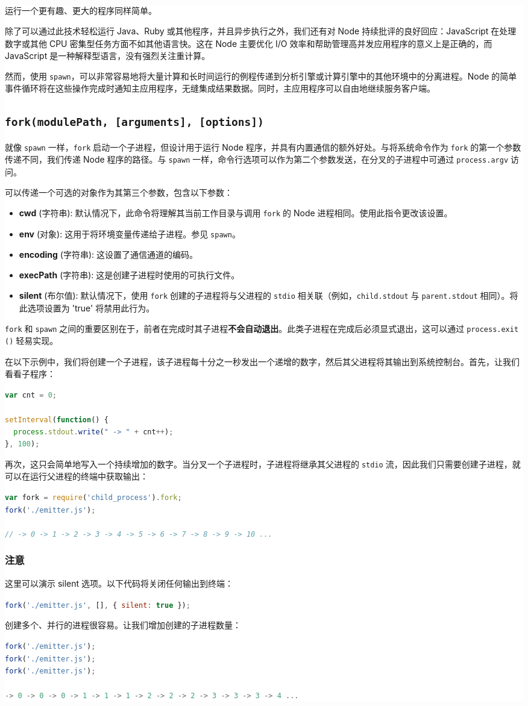 运行一个更有趣、更大的程序同样简单。

除了可以通过此技术轻松运行 Java、Ruby 或其他程序，并且异步执行之外，我们还有对 Node 持续批评的良好回应：JavaScript 在处理数字或其他 CPU 密集型任务方面不如其他语言快。这在 Node 主要优化 I/O 效率和帮助管理高并发应用程序的意义上是正确的，而 JavaScript 是一种解释型语言，没有强烈关注重计算。

然而，使用 `spawn`，可以非常容易地将大量计算和长时间运行的例程传递到分析引擎或计算引擎中的其他环境中的分离进程。Node 的简单事件循环将在这些操作完成时通知主应用程序，无缝集成结果数据。同时，主应用程序可以自由地继续服务客户端。

## `fork(modulePath, [arguments], [options])`

就像 `spawn` 一样，`fork` 启动一个子进程，但设计用于运行 Node 程序，并具有内置通信的额外好处。与将系统命令作为 `fork` 的第一个参数传递不同，我们传递 Node 程序的路径。与 `spawn` 一样，命令行选项可以作为第二个参数发送，在分叉的子进程中可通过 `process.argv` 访问。

可以传递一个可选的对象作为其第三个参数，包含以下参数：

+   **cwd** (字符串): 默认情况下，此命令将理解其当前工作目录与调用 `fork` 的 Node 进程相同。使用此指令更改该设置。

+   **env** (对象): 这用于将环境变量传递给子进程。参见 `spawn`。

+   **encoding** (字符串): 这设置了通信通道的编码。

+   **execPath** (字符串): 这是创建子进程时使用的可执行文件。

+   **silent** (布尔值): 默认情况下，使用 `fork` 创建的子进程将与父进程的 `stdio` 相关联（例如，`child.stdout` 与 `parent.stdout` 相同）。将此选项设置为 'true' 将禁用此行为。

`fork` 和 `spawn` 之间的重要区别在于，前者在完成时其子进程**不会自动退出**。此类子进程在完成后必须显式退出，这可以通过 `process.exit()` 轻易实现。

在以下示例中，我们将创建一个子进程，该子进程每十分之一秒发出一个递增的数字，然后其父进程将其输出到系统控制台。首先，让我们看看子程序：

```js
var cnt = 0;

setInterval(function() {
  process.stdout.write(" -> " + cnt++);
}, 100);
```

再次，这只会简单地写入一个持续增加的数字。当分叉一个子进程时，子进程将继承其父进程的 `stdio` 流，因此我们只需要创建子进程，就可以在运行父进程的终端中获取输出：

```js
var fork = require('child_process').fork;
fork('./emitter.js');

// -> 0 -> 1 -> 2 -> 3 -> 4 -> 5 -> 6 -> 7 -> 8 -> 9 -> 10 ...
```

### 注意

这里可以演示 silent 选项。以下代码将关闭任何输出到终端：

```js
fork('./emitter.js', [], { silent: true });
```

创建多个、并行的进程很容易。让我们增加创建的子进程数量：

```js
fork('./emitter.js');
fork('./emitter.js');
fork('./emitter.js');

-> 0 -> 0 -> 0 -> 1 -> 1 -> 1 -> 2 -> 2 -> 2 -> 3 -> 3 -> 3 -> 4 ...
```
